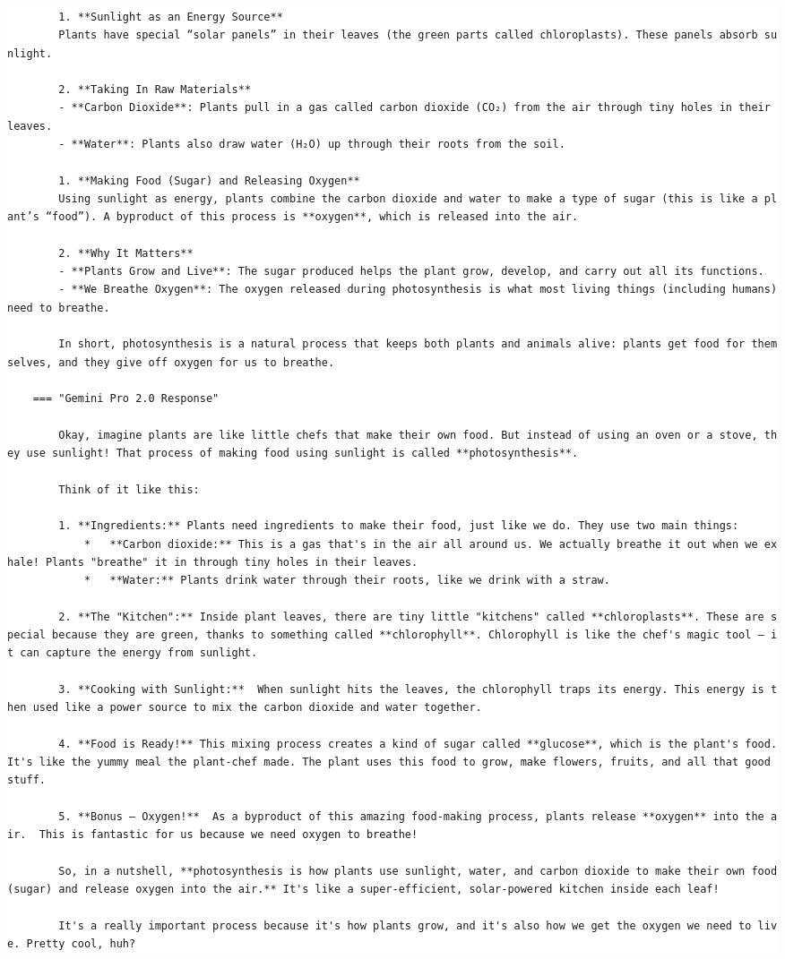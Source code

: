            1. **Sunlight as an Energy Source**  
            Plants have special “solar panels” in their leaves (the green parts called chloroplasts). These panels absorb sunlight.

            2. **Taking In Raw Materials**  
            - **Carbon Dioxide**: Plants pull in a gas called carbon dioxide (CO₂) from the air through tiny holes in their leaves.  
            - **Water**: Plants also draw water (H₂O) up through their roots from the soil.

            1. **Making Food (Sugar) and Releasing Oxygen**  
            Using sunlight as energy, plants combine the carbon dioxide and water to make a type of sugar (this is like a plant’s “food”). A byproduct of this process is **oxygen**, which is released into the air.

            2. **Why It Matters**  
            - **Plants Grow and Live**: The sugar produced helps the plant grow, develop, and carry out all its functions.  
            - **We Breathe Oxygen**: The oxygen released during photosynthesis is what most living things (including humans) need to breathe.  

            In short, photosynthesis is a natural process that keeps both plants and animals alive: plants get food for themselves, and they give off oxygen for us to breathe.

        === "Gemini Pro 2.0 Response"

            Okay, imagine plants are like little chefs that make their own food. But instead of using an oven or a stove, they use sunlight! That process of making food using sunlight is called **photosynthesis**.

            Think of it like this:

            1. **Ingredients:** Plants need ingredients to make their food, just like we do. They use two main things:
                *   **Carbon dioxide:** This is a gas that's in the air all around us. We actually breathe it out when we exhale! Plants "breathe" it in through tiny holes in their leaves.
                *   **Water:** Plants drink water through their roots, like we drink with a straw.

            2. **The "Kitchen":** Inside plant leaves, there are tiny little "kitchens" called **chloroplasts**. These are special because they are green, thanks to something called **chlorophyll**. Chlorophyll is like the chef's magic tool – it can capture the energy from sunlight.

            3. **Cooking with Sunlight:**  When sunlight hits the leaves, the chlorophyll traps its energy. This energy is then used like a power source to mix the carbon dioxide and water together.

            4. **Food is Ready!** This mixing process creates a kind of sugar called **glucose**, which is the plant's food. It's like the yummy meal the plant-chef made. The plant uses this food to grow, make flowers, fruits, and all that good stuff.

            5. **Bonus – Oxygen!**  As a byproduct of this amazing food-making process, plants release **oxygen** into the air.  This is fantastic for us because we need oxygen to breathe!

            So, in a nutshell, **photosynthesis is how plants use sunlight, water, and carbon dioxide to make their own food (sugar) and release oxygen into the air.** It's like a super-efficient, solar-powered kitchen inside each leaf!

            It's a really important process because it's how plants grow, and it's also how we get the oxygen we need to live. Pretty cool, huh?                
